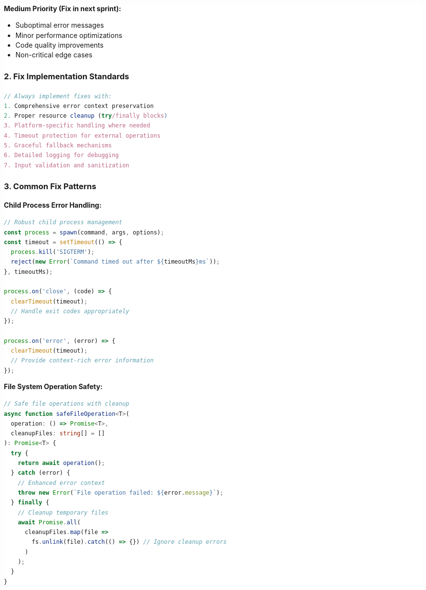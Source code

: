 **Medium Priority (Fix in next sprint):**
- Suboptimal error messages
- Minor performance optimizations
- Code quality improvements
- Non-critical edge cases

### 2. Fix Implementation Standards
```typescript
// Always implement fixes with:
1. Comprehensive error context preservation
2. Proper resource cleanup (try/finally blocks)
3. Platform-specific handling where needed
4. Timeout protection for external operations
5. Graceful fallback mechanisms
6. Detailed logging for debugging
7. Input validation and sanitization
```

### 3. Common Fix Patterns

**Child Process Error Handling:**
```typescript
// Robust child process management
const process = spawn(command, args, options);
const timeout = setTimeout(() => {
  process.kill('SIGTERM');
  reject(new Error(`Command timed out after ${timeoutMs}ms`));
}, timeoutMs);

process.on('close', (code) => {
  clearTimeout(timeout);
  // Handle exit codes appropriately
});

process.on('error', (error) => {
  clearTimeout(timeout);
  // Provide context-rich error information
});
```

**File System Operation Safety:**
```typescript
// Safe file operations with cleanup
async function safeFileOperation<T>(
  operation: () => Promise<T>,
  cleanupFiles: string[] = []
): Promise<T> {
  try {
    return await operation();
  } catch (error) {
    // Enhanced error context
    throw new Error(`File operation failed: ${error.message}`);
  } finally {
    // Cleanup temporary files
    await Promise.all(
      cleanupFiles.map(file => 
        fs.unlink(file).catch(() => {}) // Ignore cleanup errors
      )
    );
  }
}
```
